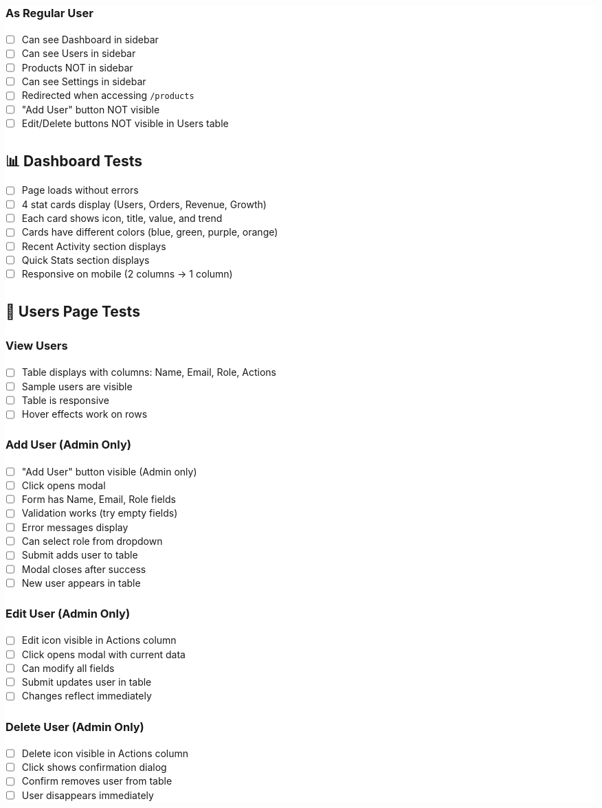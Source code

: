 ### As Regular User
- [ ] Can see Dashboard in sidebar
- [ ] Can see Users in sidebar
- [ ] Products NOT in sidebar
- [ ] Can see Settings in sidebar
- [ ] Redirected when accessing `/products`
- [ ] "Add User" button NOT visible
- [ ] Edit/Delete buttons NOT visible in Users table

## 📊 Dashboard Tests

- [ ] Page loads without errors
- [ ] 4 stat cards display (Users, Orders, Revenue, Growth)
- [ ] Each card shows icon, title, value, and trend
- [ ] Cards have different colors (blue, green, purple, orange)
- [ ] Recent Activity section displays
- [ ] Quick Stats section displays
- [ ] Responsive on mobile (2 columns → 1 column)

## 👥 Users Page Tests

### View Users
- [ ] Table displays with columns: Name, Email, Role, Actions
- [ ] Sample users are visible
- [ ] Table is responsive
- [ ] Hover effects work on rows

### Add User (Admin Only)
- [ ] "Add User" button visible (Admin only)
- [ ] Click opens modal
- [ ] Form has Name, Email, Role fields
- [ ] Validation works (try empty fields)
- [ ] Error messages display
- [ ] Can select role from dropdown
- [ ] Submit adds user to table
- [ ] Modal closes after success
- [ ] New user appears in table

### Edit User (Admin Only)
- [ ] Edit icon visible in Actions column
- [ ] Click opens modal with current data
- [ ] Can modify all fields
- [ ] Submit updates user in table
- [ ] Changes reflect immediately

### Delete User (Admin Only)
- [ ] Delete icon visible in Actions column
- [ ] Click shows confirmation dialog
- [ ] Confirm removes user from table
- [ ] User disappears immediately
